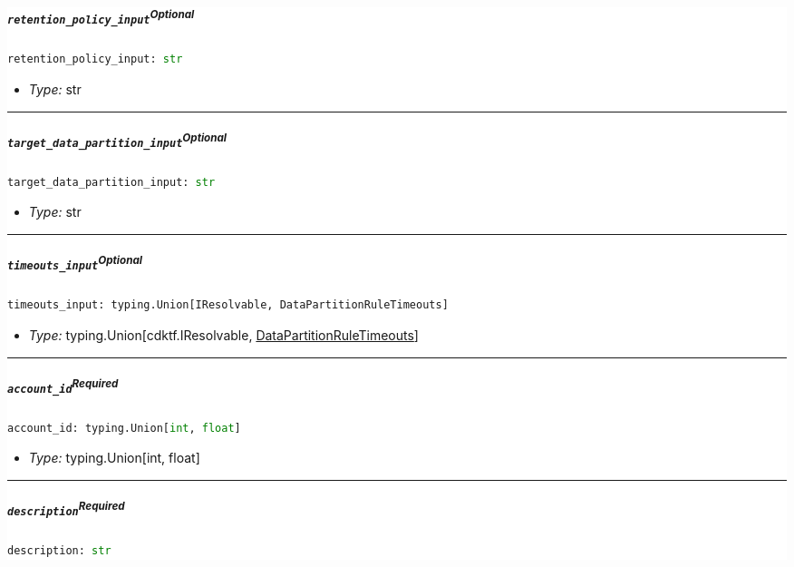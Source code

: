 ##### `retention_policy_input`<sup>Optional</sup> <a name="retention_policy_input" id="@cdktf/provider-newrelic.dataPartitionRule.DataPartitionRule.property.retentionPolicyInput"></a>

```python
retention_policy_input: str
```

- *Type:* str

---

##### `target_data_partition_input`<sup>Optional</sup> <a name="target_data_partition_input" id="@cdktf/provider-newrelic.dataPartitionRule.DataPartitionRule.property.targetDataPartitionInput"></a>

```python
target_data_partition_input: str
```

- *Type:* str

---

##### `timeouts_input`<sup>Optional</sup> <a name="timeouts_input" id="@cdktf/provider-newrelic.dataPartitionRule.DataPartitionRule.property.timeoutsInput"></a>

```python
timeouts_input: typing.Union[IResolvable, DataPartitionRuleTimeouts]
```

- *Type:* typing.Union[cdktf.IResolvable, <a href="#@cdktf/provider-newrelic.dataPartitionRule.DataPartitionRuleTimeouts">DataPartitionRuleTimeouts</a>]

---

##### `account_id`<sup>Required</sup> <a name="account_id" id="@cdktf/provider-newrelic.dataPartitionRule.DataPartitionRule.property.accountId"></a>

```python
account_id: typing.Union[int, float]
```

- *Type:* typing.Union[int, float]

---

##### `description`<sup>Required</sup> <a name="description" id="@cdktf/provider-newrelic.dataPartitionRule.DataPartitionRule.property.description"></a>

```python
description: str
```
